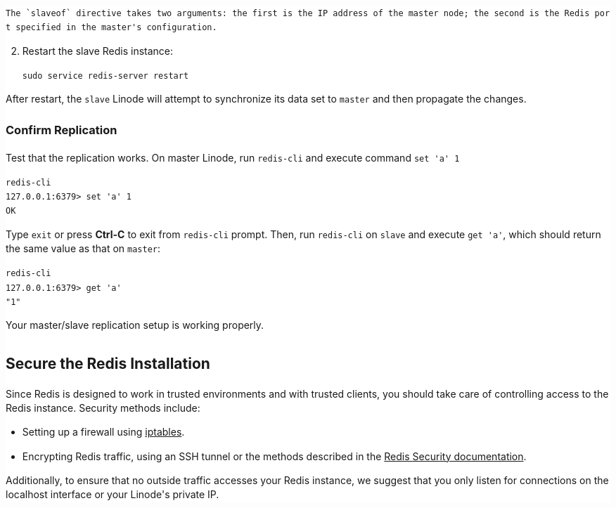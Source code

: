 
    The `slaveof` directive takes two arguments: the first is the IP address of the master node; the second is the Redis port specified in the master's configuration.

2.  Restart the slave Redis instance:

        sudo service redis-server restart

After restart, the `slave` Linode will attempt to synchronize its data set to `master` and then propagate the changes.

### Confirm Replication

Test that the replication works. On master Linode, run `redis-cli` and execute command `set 'a' 1`

    redis-cli
    127.0.0.1:6379> set 'a' 1
    OK

Type `exit` or press **Ctrl-C** to exit from `redis-cli` prompt.
Then, run `redis-cli` on `slave` and execute `get 'a'`, which should return the same value as that on `master`:

    redis-cli
    127.0.0.1:6379> get 'a'
    "1"

Your master/slave replication setup is working properly.

## Secure the Redis Installation

Since Redis is designed to work in trusted environments and with trusted clients, you should take care of controlling access to the Redis instance. Security methods include:

- Setting up a firewall using [iptables](/docs/security/firewalls/control-network-traffic-with-iptables/).

- Encrypting Redis traffic, using an SSH tunnel or the methods described in the [Redis Security documentation](http://redis.io/topics/security).

Additionally, to ensure that no outside traffic accesses your Redis instance, we suggest that you only listen for connections on the localhost interface or your Linode's private IP.
